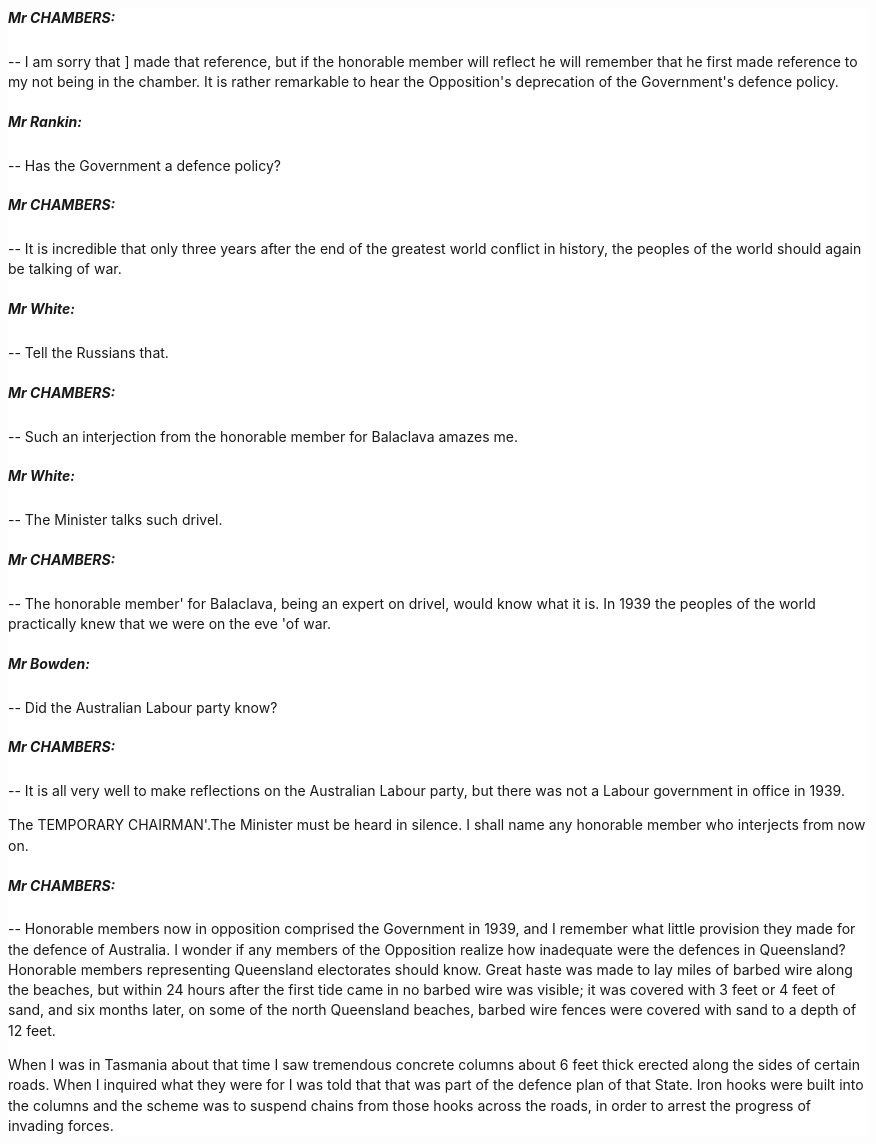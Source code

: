 ##### Mr CHAMBERS:

-- I am sorry that ] made that reference, but if the honorable member will reflect he will  remember  that he first made reference to my not being in the chamber. It is rather remarkable to hear the Opposition's deprecation of the Government's defence policy. 

##### Mr Rankin:

-- Has the Government a defence policy? 

##### Mr CHAMBERS:

-- It is incredible that only three years after the end of the greatest world conflict in history, the peoples of the world should again be talking of war. 

##### Mr White:

-- Tell the Russians that. 

##### Mr CHAMBERS:

-- Such an interjection from the honorable member for Balaclava amazes me. 

##### Mr White:

-- The Minister talks such drivel. 

##### Mr CHAMBERS:

-- The honorable member' for Balaclava, being an expert on drivel, would know what it is. In 1939 the peoples of the world practically knew that we were on the eve 'of war. 

##### Mr Bowden:

-- Did the Australian Labour party know? 

##### Mr CHAMBERS:

-- It is all very well to make reflections on the Australian Labour party, but there was not a Labour government in office in 1939. 

The TEMPORARY CHAIRMAN'.The Minister must be heard in silence. I shall name any honorable member who interjects from now on. 

##### Mr CHAMBERS:

-- Honorable members now in opposition comprised the Government in 1939, and I remember what little provision they made for the defence of Australia. I wonder if any  members of the Opposition realize how inadequate were the defences in Queensland? Honorable members representing Queensland electorates should know. Great haste was made to lay miles of barbed wire along the beaches, but within 24 hours after the first tide came in no barbed wire was visible; it was covered with 3 feet or 4 feet of sand, and six months later, on some of the north Queensland beaches, barbed wire fences were covered with sand to a depth of 12 feet. 

When I was in Tasmania about that time I saw tremendous concrete columns about 6 feet thick erected along the sides of certain roads. When I inquired what they were for I was told that that was part of the defence plan of that State. Iron hooks were built into the columns and the scheme was to suspend chains from those hooks across the roads, in order to arrest the progress of invading forces. 
